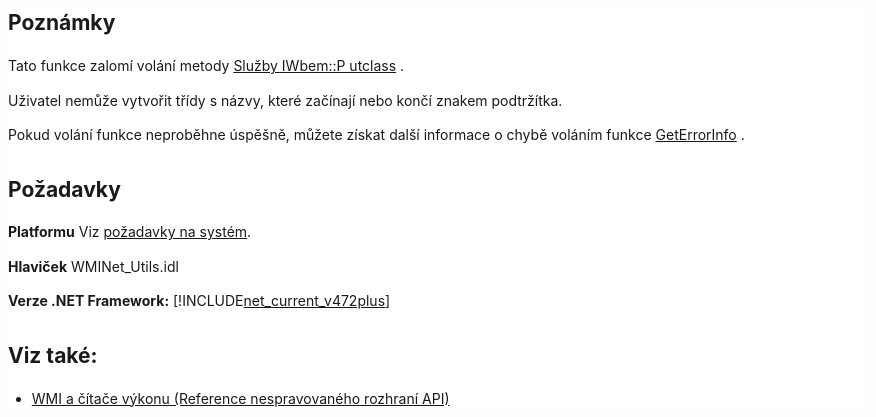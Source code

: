 ## <a name="remarks"></a>Poznámky

Tato funkce zalomí volání metody [Služby IWbem::P utclass](/windows/desktop/api/wbemcli/nf-wbemcli-iwbemservices-putclass) .

Uživatel nemůže vytvořit třídy s názvy, které začínají nebo končí znakem podtržítka.

Pokud volání funkce neproběhne úspěšně, můžete získat další informace o chybě voláním funkce [GetErrorInfo](geterrorinfo.md) .

## <a name="requirements"></a>Požadavky

**Platformu** Viz [požadavky na systém](../../get-started/system-requirements.md).

**Hlaviček** WMINet_Utils.idl

**Verze .NET Framework:** [!INCLUDE[net_current_v472plus](../../../../includes/net-current-v472plus.md)]

## <a name="see-also"></a>Viz také:

- [WMI a čítače výkonu (Reference nespravovaného rozhraní API)](index.md)
